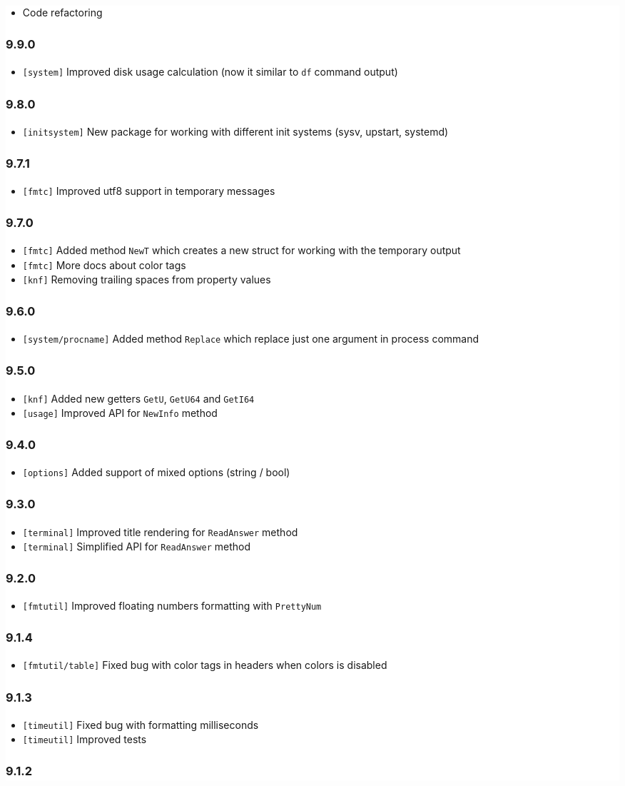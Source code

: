 * Code refactoring

### 9.9.0

* `[system]` Improved disk usage calculation (now it similar to `df` command output)

### 9.8.0

* `[initsystem]` New package for working with different init systems (sysv, upstart, systemd)

### 9.7.1

* `[fmtc]` Improved utf8 support in temporary messages

### 9.7.0

* `[fmtc]` Added method `NewT` which creates a new struct for working with the temporary output
* `[fmtc]` More docs about color tags
* `[knf]` Removing trailing spaces from property values

### 9.6.0

* `[system/procname]` Added method `Replace` which replace just one argument in process command

### 9.5.0

* `[knf]` Added new getters `GetU`, `GetU64` and `GetI64`
* `[usage]` Improved API for `NewInfo` method

### 9.4.0

* `[options]` Added support of mixed options (string / bool)

### 9.3.0

* `[terminal]` Improved title rendering for `ReadAnswer` method
* `[terminal]` Simplified API for `ReadAnswer` method

### 9.2.0

* `[fmtutil]` Improved floating numbers formatting with `PrettyNum`

### 9.1.4

* `[fmtutil/table]` Fixed bug with color tags in headers when colors is disabled

### 9.1.3

* `[timeutil]` Fixed bug with formatting milliseconds
* `[timeutil]` Improved tests

### 9.1.2
